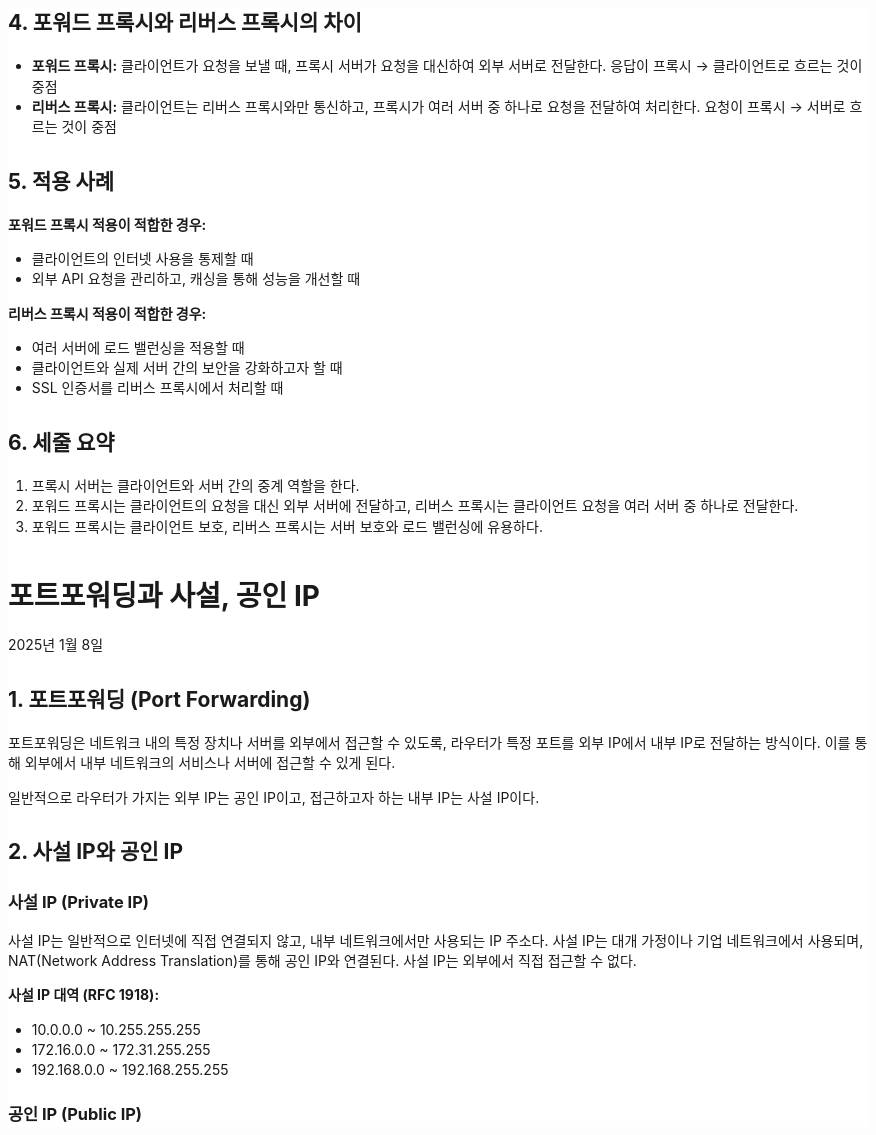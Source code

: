 ## 4. 포워드 프록시와 리버스 프록시의 차이

- **포워드 프록시:** 클라이언트가 요청을 보낼 때, 프록시 서버가 요청을 대신하여 외부 서버로 전달한다.
응답이 프록시 → 클라이언트로 흐르는 것이 중점
- **리버스 프록시:** 클라이언트는 리버스 프록시와만 통신하고, 프록시가 여러 서버 중 하나로 요청을 전달하여 처리한다.
요청이 프록시 → 서버로 흐르는 것이 중점

## 5. 적용 사례

**포워드 프록시 적용이 적합한 경우:**

- 클라이언트의 인터넷 사용을 통제할 때
- 외부 API 요청을 관리하고, 캐싱을 통해 성능을 개선할 때

**리버스 프록시 적용이 적합한 경우:**

- 여러 서버에 로드 밸런싱을 적용할 때
- 클라이언트와 실제 서버 간의 보안을 강화하고자 할 때
- SSL 인증서를 리버스 프록시에서 처리할 때

## 6. 세줄 요약

1. 프록시 서버는 클라이언트와 서버 간의 중계 역할을 한다.
2. 포워드 프록시는 클라이언트의 요청을 대신 외부 서버에 전달하고,
리버스 프록시는 클라이언트 요청을 여러 서버 중 하나로 전달한다.
3. 포워드 프록시는 클라이언트 보호, 리버스 프록시는 서버 보호와 로드 밸런싱에 유용하다.

# 포트포워딩과 사설, 공인 IP

2025년 1월 8일 

## 1. 포트포워딩 (Port Forwarding)

포트포워딩은 네트워크 내의 특정 장치나 서버를 외부에서 접근할 수 있도록, 라우터가 특정 포트를 외부 IP에서 내부 IP로 전달하는 방식이다.
이를 통해 외부에서 내부 네트워크의 서비스나 서버에 접근할 수 있게 된다.

일반적으로 라우터가 가지는 외부 IP는 공인 IP이고, 접근하고자 하는 내부 IP는 사설 IP이다.

## 2. 사설 IP와 공인 IP

### 사설 IP (Private IP)

사설 IP는 일반적으로 인터넷에 직접 연결되지 않고, 내부 네트워크에서만 사용되는 IP 주소다. 사설 IP는 대개 가정이나 기업 네트워크에서 사용되며, NAT(Network Address Translation)를 통해 공인 IP와 연결된다. 사설 IP는 외부에서 직접 접근할 수 없다.

**사설 IP 대역 (RFC 1918):**

- 10.0.0.0 ~ 10.255.255.255
- 172.16.0.0 ~ 172.31.255.255
- 192.168.0.0 ~ 192.168.255.255

### 공인 IP (Public IP)
